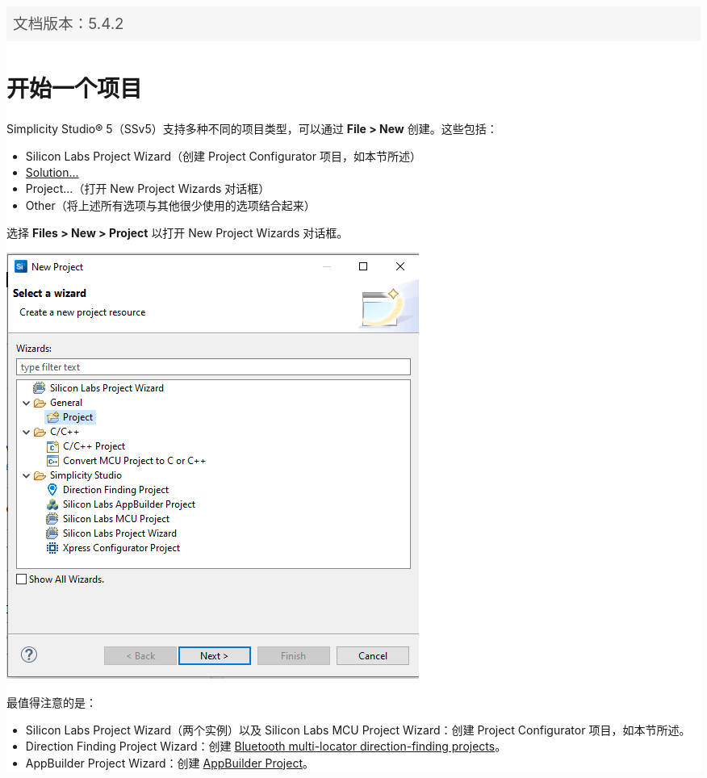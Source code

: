 <p style="background: margin: 24px 0; padding: 8px; background: #f6f6f6; color: #555; font-size: 14pt;">文档版本：5.4.2</p>

# 开始一个项目

Simplicity Studio® 5（SSv5）支持多种不同的项目类型，可以通过 **File > New** 创建。这些包括：

* Silicon Labs Project Wizard（创建 Project Configurator 项目，如本节所述）
* [Solution...](https://docs.silabs.com/simplicity-studio-5-users-guide/latest/ss-5-users-guide-developing-with-project-configurator/project-solutions)
* Project...（打开 New Project Wizards 对话框）
* Other（将上述所有选项与其他很少使用的选项结合起来）

选择 **Files > New > Project** 以打开 New Project Wizards 对话框。

![New project wizards](images/new-project-wizards.png)

最值得注意的是：

* Silicon Labs Project Wizard（两个实例）以及 Silicon Labs MCU Project Wizard：创建 Project Configurator 项目，如本节所述。
* Direction Finding Project Wizard：创建 [Bluetooth multi-locator direction-finding projects](https://docs.silabs.com/simplicity-studio-5-users-guide/latest/ss-5-users-guide-direction-finding-tools/)。
* AppBuilder Project Wizard：创建 [AppBuilder Project](https://docs.silabs.com/d/0.4/ss-5-users-guide-developing-with-appbuilder)。
